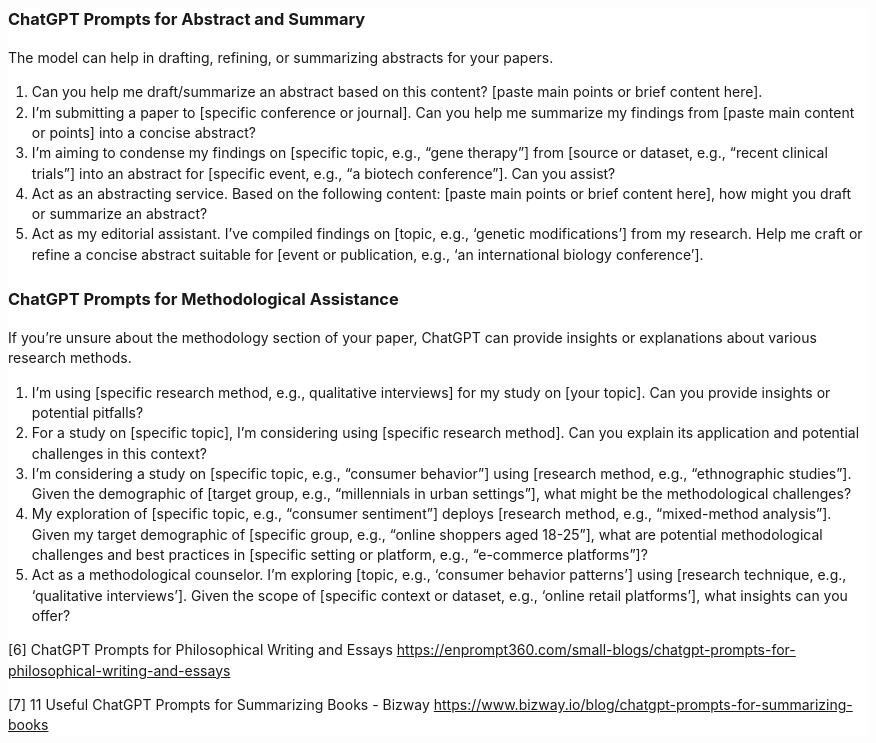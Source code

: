### ChatGPT Prompts for Abstract and Summary

The model can help in drafting, refining, or summarizing abstracts for your papers.

1. Can you help me draft/summarize an abstract based on this content? \[paste main points or brief content here\].
2. I’m submitting a paper to \[specific conference or journal\]. Can you help me summarize my findings from \[paste main content or points\] into a concise abstract?
3. I’m aiming to condense my findings on \[specific topic, e.g., “gene therapy”\] from \[source or dataset, e.g., “recent clinical trials”\] into an abstract for \[specific event, e.g., “a biotech conference”\]. Can you assist?
4. Act as an abstracting service. Based on the following content: \[paste main points or brief content here\], how might you draft or summarize an abstract?
5. Act as my editorial assistant. I’ve compiled findings on \[topic, e.g., ‘genetic modifications’\] from my research. Help me craft or refine a concise abstract suitable for \[event or publication, e.g., ‘an international biology conference’\].

### ChatGPT Prompts for Methodological Assistance

If you’re unsure about the methodology section of your paper, ChatGPT can provide insights or explanations about various research methods.

1. I’m using \[specific research method, e.g., qualitative interviews\] for my study on \[your topic\]. Can you provide insights or potential pitfalls?
2. For a study on \[specific topic\], I’m considering using \[specific research method\]. Can you explain its application and potential challenges in this context?
3. I’m considering a study on \[specific topic, e.g., “consumer behavior”\] using \[research method, e.g., “ethnographic studies”\]. Given the demographic of \[target group, e.g., “millennials in urban settings”\], what might be the methodological challenges?
4. My exploration of \[specific topic, e.g., “consumer sentiment”\] deploys \[research method, e.g., “mixed-method analysis”\]. Given my target demographic of \[specific group, e.g., “online shoppers aged 18-25”\], what are potential methodological challenges and best practices in \[specific setting or platform, e.g., “e-commerce platforms”\]?
5. Act as a methodological counselor. I’m exploring \[topic, e.g., ‘consumer behavior patterns’\] using \[research technique, e.g., ‘qualitative interviews’\]. Given the scope of \[specific context or dataset, e.g., ‘online retail platforms’\], what insights can you offer?

  

  

\[6\] ChatGPT Prompts for Philosophical Writing and Essays https://enprompt360.com/small-blogs/chatgpt-prompts-for-philosophical-writing-and-essays

\[7\] 11 Useful ChatGPT Prompts for Summarizing Books - Bizway https://www.bizway.io/blog/chatgpt-prompts-for-summarizing-books